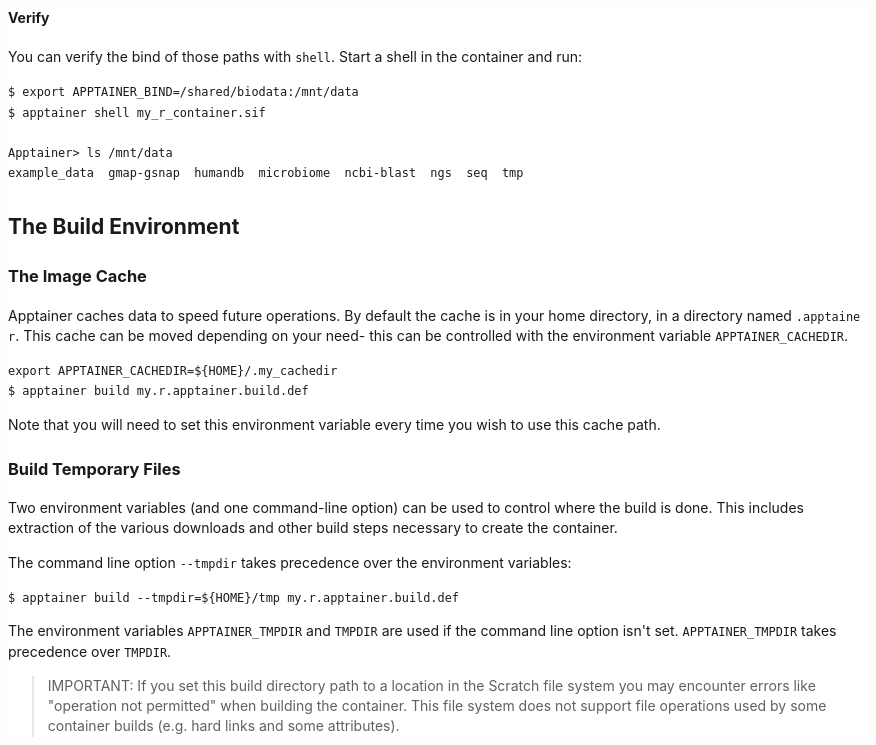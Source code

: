 #### Verify

You can verify the bind of those paths with `shell`. Start a shell in the container and run:

```ShellSession
$ export APPTAINER_BIND=/shared/biodata:/mnt/data
$ apptainer shell my_r_container.sif

Apptainer> ls /mnt/data
example_data  gmap-gsnap  humandb  microbiome  ncbi-blast  ngs	seq  tmp
```

## The Build Environment

### The Image Cache

Apptainer caches data to speed future operations.  By default the cache is in your home directory, in a directory named `.apptainer`.  This cache can be moved depending on your need- this can be controlled with the environment variable `APPTAINER_CACHEDIR`.

```ShellSession
export APPTAINER_CACHEDIR=${HOME}/.my_cachedir
$ apptainer build my.r.apptainer.build.def
```

Note that you will need to set this environment variable every time you wish to use this cache path.

### Build Temporary Files

Two environment variables (and one command-line option) can be used to control where the build is done.  This includes extraction of the various downloads and other build steps necessary to create the container.

The command line option `--tmpdir` takes precedence over the environment variables:

```ShellSession
$ apptainer build --tmpdir=${HOME}/tmp my.r.apptainer.build.def
```

The environment variables `APPTAINER_TMPDIR` and `TMPDIR` are used if the command line option isn't set.  `APPTAINER_TMPDIR` takes precedence over `TMPDIR`.

>IMPORTANT:  If you set this build directory path to a location in the Scratch file system you may encounter errors like "operation not permitted" when building the container.  This file system does not support file operations used by some container builds (e.g. hard links and some attributes).

